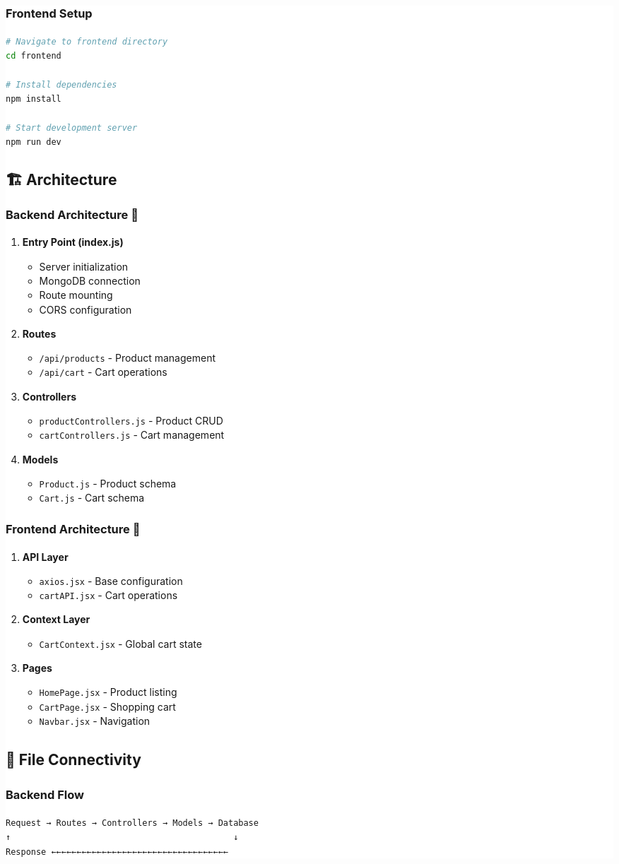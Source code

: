### Frontend Setup
```bash
# Navigate to frontend directory
cd frontend

# Install dependencies
npm install

# Start development server
npm run dev
```

## 🏗️ Architecture

### Backend Architecture 🔧
1. **Entry Point (index.js)**
   - Server initialization
   - MongoDB connection
   - Route mounting
   - CORS configuration

2. **Routes**
   - `/api/products` - Product management
   - `/api/cart` - Cart operations

3. **Controllers**
   - `productControllers.js` - Product CRUD
   - `cartControllers.js` - Cart management

4. **Models**
   - `Product.js` - Product schema
   - `Cart.js` - Cart schema

### Frontend Architecture 🎨
1. **API Layer**
   - `axios.jsx` - Base configuration
   - `cartAPI.jsx` - Cart operations

2. **Context Layer**
   - `CartContext.jsx` - Global cart state

3. **Pages**
   - `HomePage.jsx` - Product listing
   - `CartPage.jsx` - Shopping cart
   - `Navbar.jsx` - Navigation

## 🔄 File Connectivity

### Backend Flow
```
Request → Routes → Controllers → Models → Database
↑                                            ↓
Response ←←←←←←←←←←←←←←←←←←←←←←←←←←←←←←←←←←←
```
